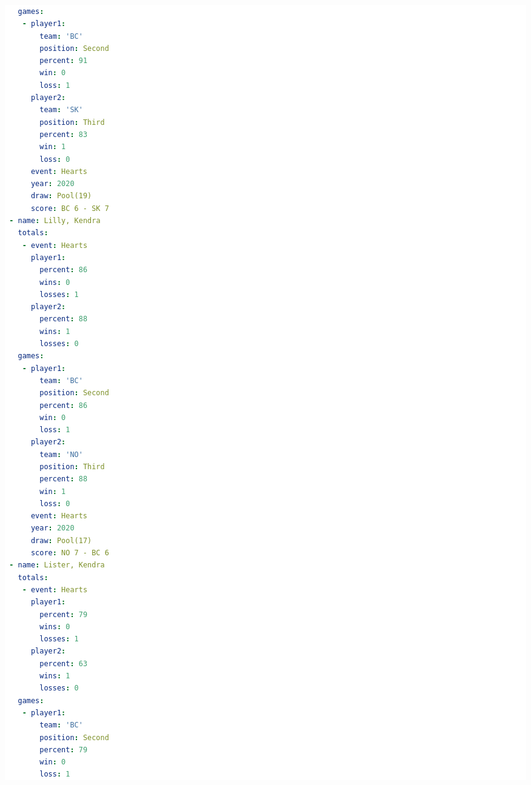 ```yaml
   games:
    - player1:
        team: 'BC'
        position: Second
        percent: 91
        win: 0
        loss: 1
      player2:
        team: 'SK'
        position: Third
        percent: 83
        win: 1
        loss: 0
      event: Hearts
      year: 2020
      draw: Pool(19)
      score: BC 6 - SK 7
 - name: Lilly, Kendra
   totals:
    - event: Hearts
      player1:
        percent: 86
        wins: 0
        losses: 1
      player2:
        percent: 88
        wins: 1
        losses: 0
   games:
    - player1:
        team: 'BC'
        position: Second
        percent: 86
        win: 0
        loss: 1
      player2:
        team: 'NO'
        position: Third
        percent: 88
        win: 1
        loss: 0
      event: Hearts
      year: 2020
      draw: Pool(17)
      score: NO 7 - BC 6
 - name: Lister, Kendra
   totals:
    - event: Hearts
      player1:
        percent: 79
        wins: 0
        losses: 1
      player2:
        percent: 63
        wins: 1
        losses: 0
   games:
    - player1:
        team: 'BC'
        position: Second
        percent: 79
        win: 0
        loss: 1
```